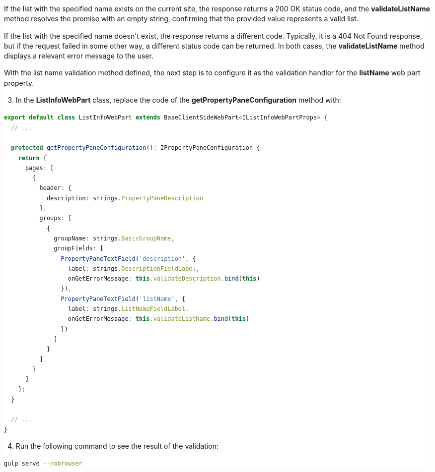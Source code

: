   If the list with the specified name exists on the current site, the response returns a 200 OK status code, and the **validateListName** method resolves the promise with an empty string, confirming that the provided value represents a valid list. 
  
  If the list with the specified name doesn't exist, the response returns a different code. Typically, it is a 404 Not Found response, but if the request failed in some other way, a different status code can be returned. In both cases, the **validateListName** method displays a relevant error message to the user.

  With the list name validation method defined, the next step is to configure it as the validation handler for the **listName** web part property. 
  
3. In the **ListInfoWebPart** class, replace the code of the **getPropertyPaneConfiguration** method with:

  ```typescript
  export default class ListInfoWebPart extends BaseClientSideWebPart<IListInfoWebPartProps> {
    // ...

    protected getPropertyPaneConfiguration(): IPropertyPaneConfiguration {
      return {
        pages: [
          {
            header: {
              description: strings.PropertyPaneDescription
            },
            groups: [
              {
                groupName: strings.BasicGroupName,
                groupFields: [
                  PropertyPaneTextField('description', {
                    label: strings.DescriptionFieldLabel,
                    onGetErrorMessage: this.validateDescription.bind(this)
                  }),
                  PropertyPaneTextField('listName', {
                    label: strings.ListNameFieldLabel,
                    onGetErrorMessage: this.validateListName.bind(this)
                  })
                ]
              }
            ]
          }
        ]
      };
    }

    // ...
  }
  ```

4. Run the following command to see the result of the validation:

  ```sh
  gulp serve --nobrowser
  ```
